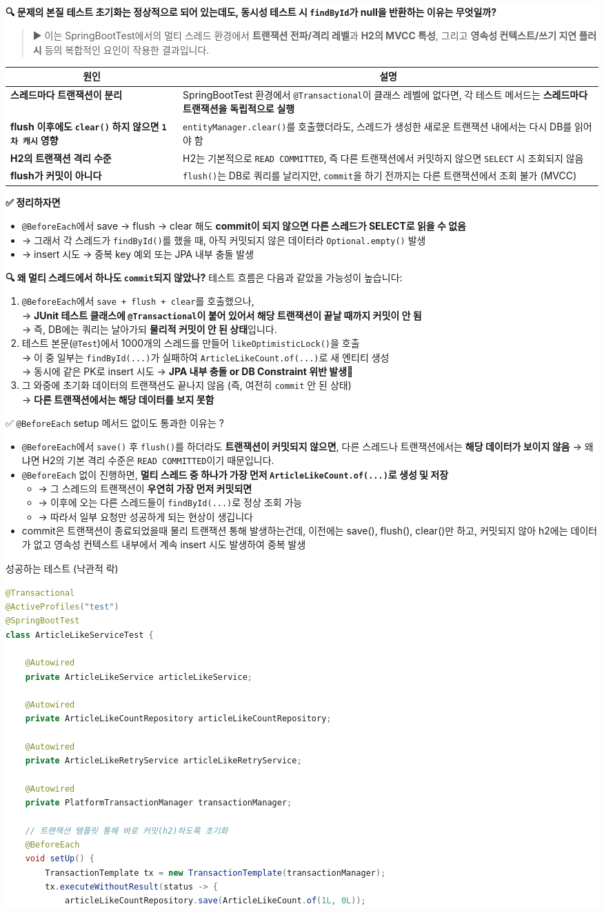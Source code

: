 **🔍 문제의 본질**
**테스트 초기화는 정상적으로 되어 있는데도, 동시성 테스트 시 `findById`가 null을 반환하는 이유는 무엇일까?**
> ▶ 이는 SpringBootTest에서의 멀티 스레드 환경에서 **트랜잭션 전파/격리 레벨**과 **H2의 MVCC 특성**, 그리고 **영속성 컨텍스트/쓰기 지연 플러시** 등의 복합적인 요인이 작용한 결과입니다.

|원인|설명|
|---|---|
|**스레드마다 트랜잭션이 분리**|SpringBootTest 환경에서 `@Transactional`이 클래스 레벨에 없다면, 각 테스트 메서드는 **스레드마다 트랜잭션을 독립적으로 실행**|
|**flush 이후에도 `clear()` 하지 않으면 `1차 캐시` 영향**|`entityManager.clear()`를 호출했더라도, 스레드가 생성한 새로운 트랜잭션 내에서는 다시 DB를 읽어야 함|
|**H2의 트랜잭션 격리 수준**|H2는 기본적으로 `READ COMMITTED`, 즉 다른 트랜잭션에서 커밋하지 않으면 `SELECT` 시 조회되지 않음|
|**flush가 커밋이 아니다**|`flush()`는 DB로 쿼리를 날리지만, `commit`을 하기 전까지는 다른 트랜잭션에서 조회 불가 (MVCC)|
**✅ 정리하자면**
- `@BeforeEach`에서 save → flush → clear 해도 **commit이 되지 않으면 다른 스레드가 SELECT로 읽을 수 없음**
- → 그래서 각 스레드가 `findById()`를 했을 때, 아직 커밋되지 않은 데이터라 `Optional.empty()` 발생
- → insert 시도 → 중복 key 예외 또는 JPA 내부 충돌 발생

**🔍 왜 멀티 스레드에서 하나도 `commit`되지 않았나?**
테스트 흐름은 다음과 같았을 가능성이 높습니다:
1. `@BeforeEach`에서 `save + flush + clear`를 호출했으나,  
    → **JUnit 테스트 클래스에 `@Transactional`이 붙어 있어서 해당 트랜잭션이 끝날 때까지 커밋이 안 됨**  
    → 즉, DB에는 쿼리는 날아가되 **물리적 커밋이 안 된 상태**입니다.
2. 테스트 본문(`@Test`)에서 1000개의 스레드를 만들어 `likeOptimisticLock()`을 호출  
    → 이 중 일부는 `findById(...)`가 실패하여 `ArticleLikeCount.of(...)`로 새 엔티티 생성  
    → 동시에 같은 PK로 insert 시도 → **JPA 내부 충돌 or DB Constraint 위반 발생**💩
3. 그 와중에 초기화 데이터의 트랜잭션도 끝나지 않음 (즉, 여전히 `commit` 안 된 상태)  
    → **다른 트랜잭션에서는 해당 데이터를 보지 못함**


✅ `@BeforeEach` setup 메서드 없이도 통과한 이유는 ?
- `@BeforeEach`에서 `save()` 후 `flush()`를 하더라도 **트랜잭션이 커밋되지 않으면**, 다른 스레드나 트랜잭션에서는 **해당 데이터가 보이지 않음**  → 왜냐면 H2의 기본 격리 수준은 `READ COMMITTED`이기 때문입니다.
- `@BeforeEach` 없이 진행하면, **멀티 스레드 중 하나가 가장 먼저 `ArticleLikeCount.of(...)`로 생성 및 저장**  
	- → 그 스레드의 트랜잭션이 **우연히 가장 먼저 커밋되면**  
	- → 이후에 오는 다른 스레드들이 `findById(...)`로 정상 조회 가능  
	- → 따라서 일부 요청만 성공하게 되는 현상이 생깁니다
- commit은 트랜잭션이 종료되었을때 물리 트랜잭션 통해 발생하는건데, 이전에는 save(), flush(), clear()만 하고, 커밋되지 않아 h2에는 데이터가 없고 영속성 컨텍스트 내부에서 계속 insert 시도 발생하여 중복 발생


성공하는 테스트 (낙관적 락)
```java
@Transactional  
@ActiveProfiles("test")  
@SpringBootTest  
class ArticleLikeServiceTest {  
  
    @Autowired  
    private ArticleLikeService articleLikeService;  
  
    @Autowired  
    private ArticleLikeCountRepository articleLikeCountRepository;  
  
    @Autowired  
    private ArticleLikeRetryService articleLikeRetryService;  
  
    @Autowired  
    private PlatformTransactionManager transactionManager;  

    // 트랜잭션 탬플릿 통해 바로 커밋(h2)하도록 초기화
    @BeforeEach  
    void setUp() {  
        TransactionTemplate tx = new TransactionTemplate(transactionManager);  
        tx.executeWithoutResult(status -> {  
            articleLikeCountRepository.save(ArticleLikeCount.of(1L, 0L));  
```